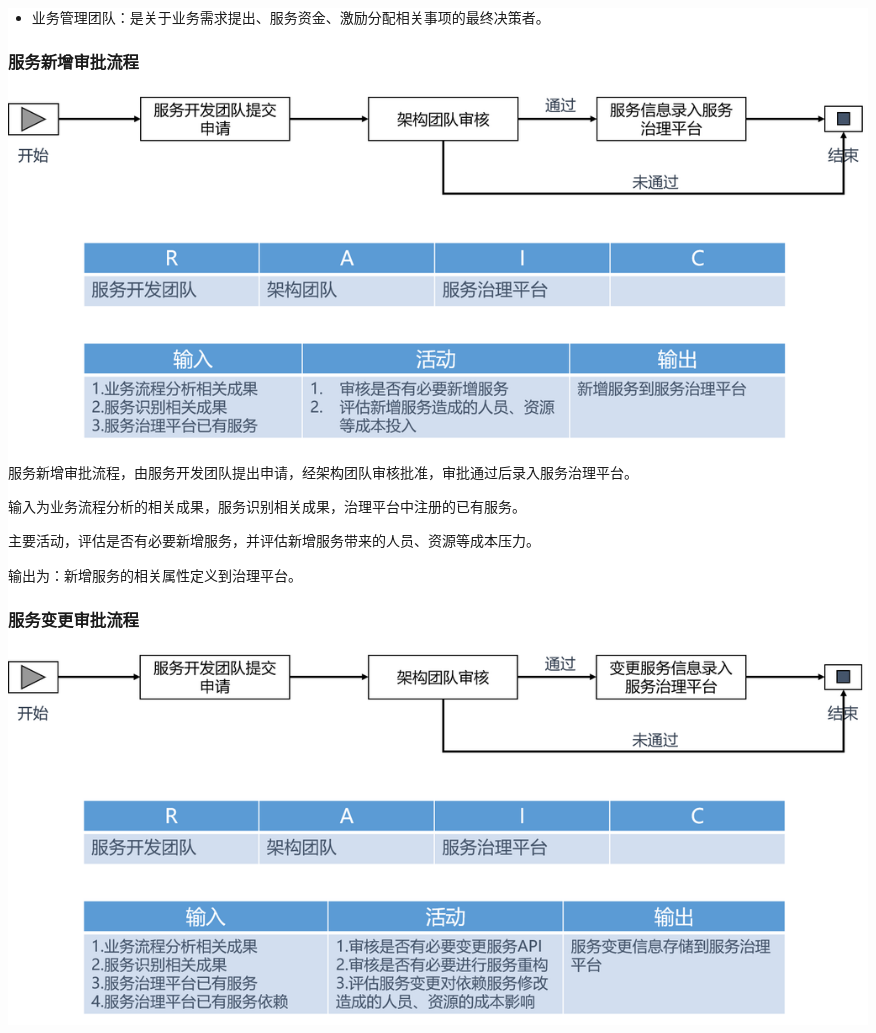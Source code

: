 - 业务管理团队：是关于业务需求提出、服务资金、激励分配相关事项的最终决策者。 

### 服务新增审批流程

![服务新增审批流程](服务新增审批流程.png)

服务新增审批流程，由服务开发团队提出申请，经架构团队审核批准，审批通过后录入服务治理平台。

输入为业务流程分析的相关成果，服务识别相关成果，治理平台中注册的已有服务。

主要活动，评估是否有必要新增服务，并评估新增服务带来的人员、资源等成本压力。

输出为：新增服务的相关属性定义到治理平台。

### 服务变更审批流程

![服务变更审批流程](服务变更审批流程.png)
